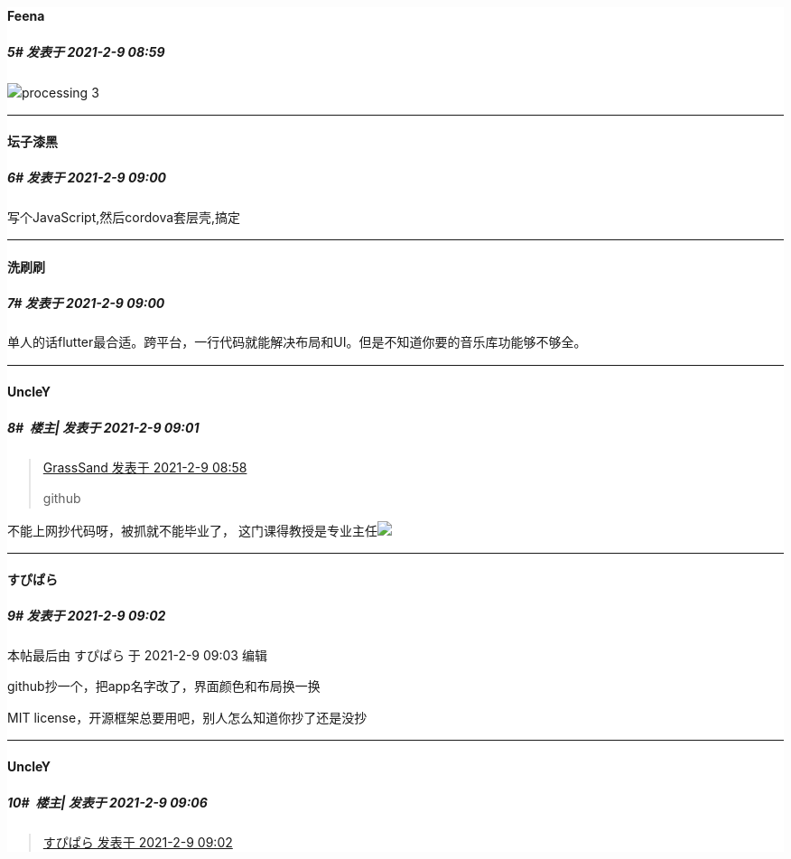####  Feena  
##### 5#       发表于 2021-2-9 08:59


<img src="https://static.saraba1st.com/image/smiley/face2017/001.png" referrerpolicy="no-referrer">processing 3


-----

####  坛子漆黑  
##### 6#       发表于 2021-2-9 09:00


写个JavaScript,然后cordova套层壳,搞定


-----

####  洗刷刷  
##### 7#       发表于 2021-2-9 09:00


单人的话flutter最合适。跨平台，一行代码就能解决布局和UI。但是不知道你要的音乐库功能够不够全。


-----

####  UncleY  
##### 8#         楼主| 发表于 2021-2-9 09:01


<blockquote><a href="httphttps://bbs.saraba1st.com/2b/forum.php?mod=redirect&amp;goto=findpost&amp;pid=50284651&amp;ptid=1987069" target="_blank">GrassSand 发表于 2021-2-9 08:58</a>

github</blockquote>
不能上网抄代码呀，被抓就不能毕业了， 这门课得教授是专业主任<img src="https://static.saraba1st.com/image/smiley/face2017/068.png" referrerpolicy="no-referrer">


-----

####  すぴぱら  
##### 9#       发表于 2021-2-9 09:02


 本帖最后由 すぴぱら 于 2021-2-9 09:03 编辑 

github抄一个，把app名字改了，界面颜色和布局换一换

MIT license，开源框架总要用吧，别人怎么知道你抄了还是没抄


-----

####  UncleY  
##### 10#         楼主| 发表于 2021-2-9 09:06


<blockquote><a href="httphttps://bbs.saraba1st.com/2b/forum.php?mod=redirect&amp;goto=findpost&amp;pid=50284696&amp;ptid=1987069" target="_blank">すぴぱら 发表于 2021-2-9 09:02</a>
